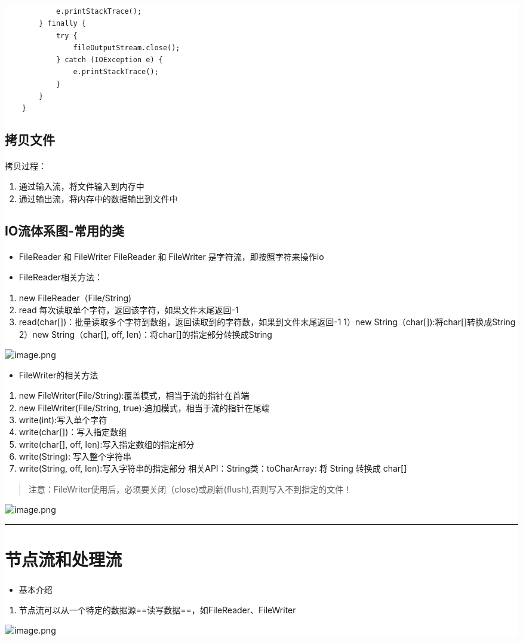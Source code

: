 ```
            e.printStackTrace();
        } finally {
            try {
                fileOutputStream.close();
            } catch (IOException e) {
                e.printStackTrace();
            }
        }
    }

```
## 拷贝文件
拷贝过程：
1. 通过输入流，将文件输入到内存中
2. 通过输出流，将内存中的数据输出到文件中

## IO流体系图-常用的类
- FileReader 和 FileWriter
FileReader 和 FileWriter 是字符流，即按照字符来操作io

- FileReader相关方法：
1. new FileReader（File/String)
2. read 每次读取单个字符，返回该字符，如果文件末尾返回-1
3. read(char[])：批量读取多个字符到数组，返回读取到的字符数，如果到文件末尾返回-1
    1）new String（char[]):将char[]转换成String
    2）new String（char[], off, len)：将char[]的指定部分转换成String

![image.png](https://note.youdao.com/yws/res/a/WEBRESOURCE83f3d1046586918aa43a16895834958a)

- FileWriter的相关方法

1. new FileWriter(File/String):覆盖模式，相当于流的指针在首端
2. new FileWriter(File/String, true):追加模式，相当于流的指针在尾端
3. write(int):写入单个字符
4. write(char[])：写入指定数组
5. write(char[], off, len):写入指定数组的指定部分
6. write(String): 写入整个字符串
7. write(String, off, len):写入字符串的指定部分
相关API：String类：toCharArray: 将 String 转换成 char[]
> 注意：FileWriter使用后，必须要关闭（close)或刷新(flush),否则写入不到指定的文件！

![image.png](https://note.youdao.com/yws/res/e/WEBRESOURCE9a4e2334bb3dab757bb68f293b547a6e)

---
# 节点流和处理流
- 基本介绍
1. 节点流可以从一个特定的数据源==读写数据==，如FileReader、FileWriter

![image.png](https://note.youdao.com/yws/res/5/WEBRESOURCE175c813db5d2c8fb37bd1083ab8dbd55)

